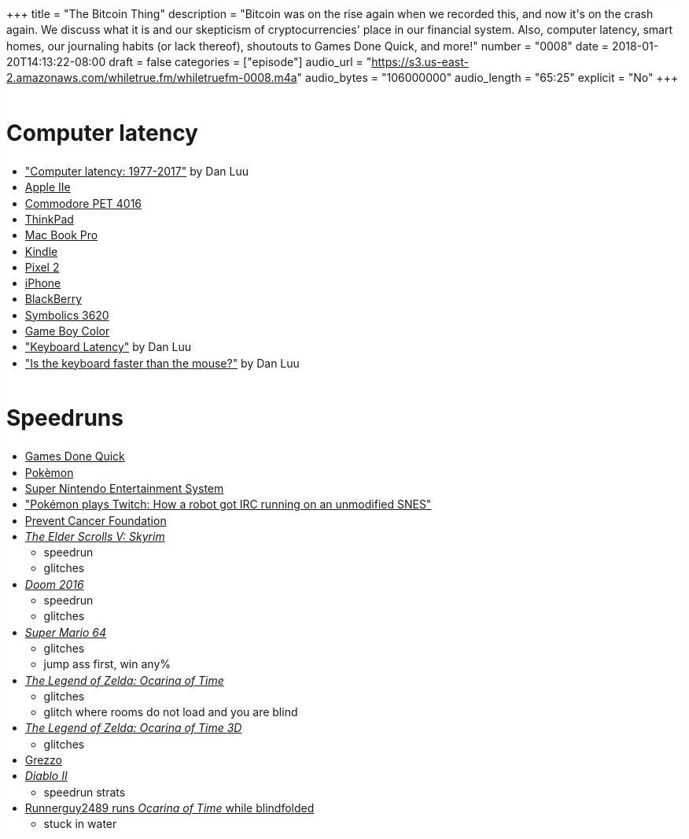 +++
title = "The Bitcoin Thing"
description = "Bitcoin was on the rise again when we recorded this, and now it's on the crash again. We discuss what it is and our skepticism of cryptocurrencies' place in our financial system. Also, computer latency, smart homes, our journaling habits (or lack thereof), shoutouts to Games Done Quick, and more!"
number = "0008"
date = 2018-01-20T14:13:22-08:00
draft = false
categories = ["episode"]
audio_url = "https://s3.us-east-2.amazonaws.com/whiletrue.fm/whiletruefm-0008.m4a"
audio_bytes = "106000000"
audio_length = "65:25"
explicit = "No"
+++

# Computer latency
- ["Computer latency: 1977-2017"](https://danluu.com/input-lag/) by Dan Luu
- [Apple IIe](https://en.wikipedia.org/wiki/Apple_IIe)
- [Commodore PET 4016](https://en.wikipedia.org/wiki/Commodore_PET)
- [ThinkPad](https://en.wikipedia.org/wiki/ThinkPad)
- [Mac Book Pro](https://www.apple.com/macbook-pro/)
- [Kindle](https://en.wikipedia.org/wiki/Amazon_Kindle)
- [Pixel 2](https://store.google.com/us/product/pixel_2?hl=en-US)
- [iPhone](https://www.apple.com/iphone/)
- [BlackBerry](https://en.wikipedia.org/wiki/BlackBerry)
- [Symbolics 3620](https://en.wikipedia.org/wiki/Symbolics#The_3600_series)
- [Game Boy Color](https://en.wikipedia.org/wiki/Game_Boy_Color)
- ["Keyboard Latency"](https://danluu.com/keyboard-latency/) by Dan Luu
- ["Is the keyboard faster than the mouse?"](https://danluu.com/keyboard-v-mouse/) by Dan Luu

# Speedruns
- [Games Done Quick](https://gamesdonequick.com)
- [Pokèmon](https://www.pokemon.com/us/)
- [Super Nintendo Entertainment System](https://en.wikipedia.org/wiki/Super_Nintendo_Entertainment_System)
- ["Pokémon plays Twitch: How a robot got IRC running on an unmodified SNES"](https://arstechnica.com/gaming/2015/01/pokemon-plays-twitch-how-a-robot-got-irc-running-on-an-unmodified-snes/)
- [Prevent Cancer Foundation](https://preventcancer.org)
- [*The Elder Scrolls V: Skyrim*](https://elderscrolls.bethesda.net/en/skyrim)
  - speedrun
  - glitches
- [*Doom 2016*](https://doom.com/en-us/)
  - speedrun
  - glitches
- [*Super Mario 64*](https://en.wikipedia.org/wiki/Super_Mario_64)
  - glitches
  - jump ass first, win any%
- [*The Legend of Zelda: Ocarina of Time*](https://en.wikipedia.org/wiki/The_Legend_of_Zelda:_Ocarina_of_Time)
  - glitches
  - glitch where rooms do not load and you are blind
- [*The Legend of Zelda: Ocarina of Time 3D*](https://en.wikipedia.org/wiki/The_Legend_of_Zelda:_Ocarina_of_Time_3D)
  - glitches
- [Grezzo](http://www.grezzo.co.jp/en/)
- [*Diablo II*](http://us.blizzard.com/en-us/games/d2/)
  - speedrun strats
- [Runnerguy2489 runs *Ocarina of Time* while blindfolded](https://www.youtube.com/watch?v=IhHMW_atNG4)
  - stuck in water
